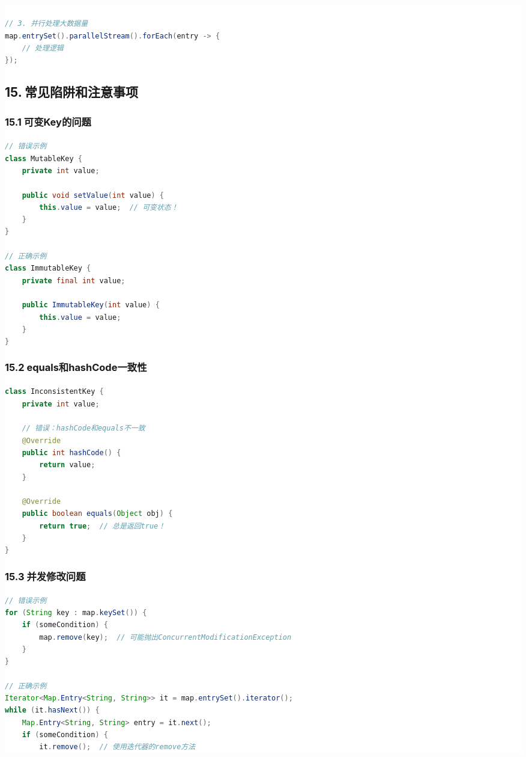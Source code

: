 ```java

// 3. 并行处理大数据量
map.entrySet().parallelStream().forEach(entry -> {
    // 处理逻辑
});
```

## 15. 常见陷阱和注意事项

### 15.1 可变Key的问题
```java
// 错误示例
class MutableKey {
    private int value;
    
    public void setValue(int value) {
        this.value = value;  // 可变状态！
    }
}

// 正确示例
class ImmutableKey {
    private final int value;
    
    public ImmutableKey(int value) {
        this.value = value;
    }
}
```

### 15.2 equals和hashCode一致性
```java
class InconsistentKey {
    private int value;
    
    // 错误：hashCode和equals不一致
    @Override
    public int hashCode() {
        return value;
    }
    
    @Override
    public boolean equals(Object obj) {
        return true;  // 总是返回true！
    }
}
```

### 15.3 并发修改问题
```java
// 错误示例
for (String key : map.keySet()) {
    if (someCondition) {
        map.remove(key);  // 可能抛出ConcurrentModificationException
    }
}

// 正确示例
Iterator<Map.Entry<String, String>> it = map.entrySet().iterator();
while (it.hasNext()) {
    Map.Entry<String, String> entry = it.next();
    if (someCondition) {
        it.remove();  // 使用迭代器的remove方法
```